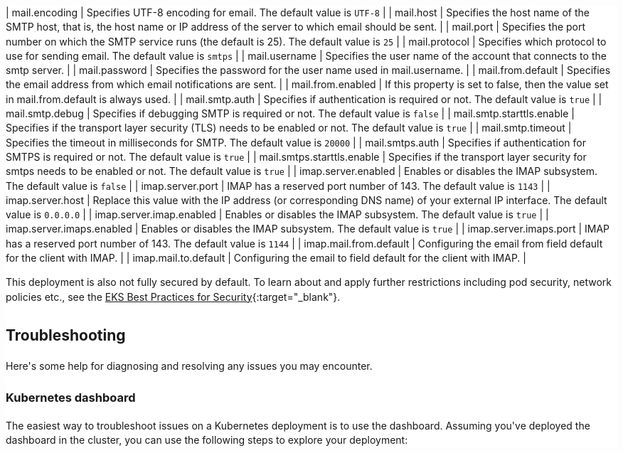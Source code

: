 | mail.encoding | Specifies UTF-8 encoding for email. The default value is `UTF-8` |
| mail.host | Specifies the host name of the SMTP host, that is, the host name or IP address of the server to which email should be sent. |
| mail.port | Specifies the port number on which the SMTP service runs (the default is 25). The default value is `25` |
| mail.protocol | Specifies which protocol to use for sending email. The default value is `smtps` |
| mail.username | Specifies the user name of the account that connects to the smtp server. |
| mail.password | Specifies the password for the user name used in mail.username. |
| mail.from.default | Specifies the email address from which email notifications are sent. |
| mail.from.enabled | If this property is set to false, then the value set in mail.from.default is always used. |
| mail.smtp.auth | Specifies if authentication is required or not. The default value is `true` |
| mail.smtp.debug | Specifies if debugging SMTP is required or not. The default value is `false` |
| mail.smtp.starttls.enable | Specifies if the transport layer security (TLS) needs to be enabled or not. The default value is `true` |
| mail.smtp.timeout | Specifies the timeout in milliseconds for SMTP. The default value is `20000` |
| mail.smtps.auth | Specifies if authentication for SMTPS is required or not. The default value is `true` |
| mail.smtps.starttls.enable  | Specifies if the transport layer security for smtps needs to be enabled or not. The default value is `true` |
| imap.server.enabled | Enables or disables the IMAP subsystem. The default value is `false` |
| imap.server.port | IMAP has a reserved port number of 143. The default value is `1143` |
| imap.server.host | Replace this value with the IP address (or corresponding DNS name) of your external IP interface. The default value is `0.0.0.0` |
| imap.server.imap.enabled | Enables or disables the IMAP subsystem. The default value is `true` |
| imap.server.imaps.enabled | Enables or disables the IMAP subsystem. The default value is `true` |
| imap.server.imaps.port | IMAP has a reserved port number of 143. The default value is `1144` |
| imap.mail.from.default | Configuring the email from field default for the client with IMAP. |
| imap.mail.to.default | Configuring the email to field default for the client with IMAP. |

This deployment is also not fully secured by default. To learn about and apply further restrictions including pod security, network policies etc., see the [EKS Best Practices for Security](https://aws.github.io/aws-eks-best-practices/){:target="_blank"}.

## Troubleshooting

Here's some help for diagnosing and resolving any issues you may encounter.

### Kubernetes dashboard

The easiest way to troubleshoot issues on a Kubernetes deployment is to use the dashboard. Assuming you've deployed the dashboard in the cluster, you can use the following steps to explore your deployment:
